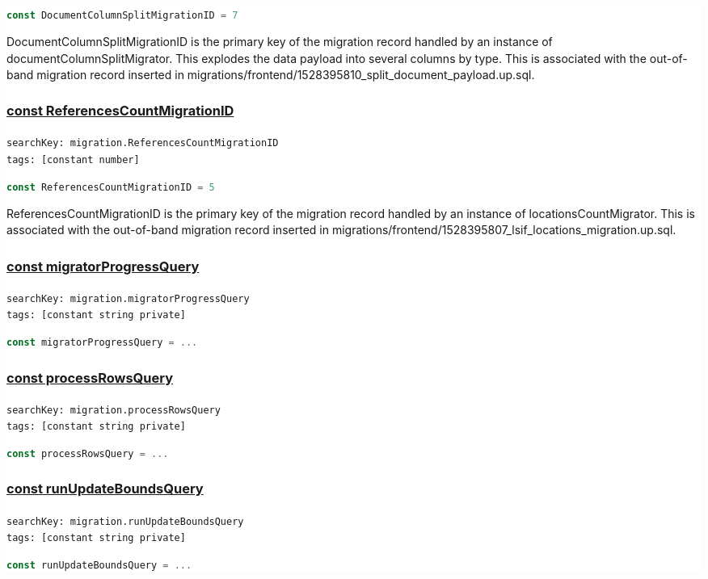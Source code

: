 ```Go
const DocumentColumnSplitMigrationID = 7
```

DocumentColumnSplitMigrationID is the primary key of the migration record handled by an instance of documentColumnSplitMigrator. This explodes the data payload into several columns by type. This is associated with the out-of-band migration record inserted in migrations/frontend/1528395810_split_document_payload.up.sql. 

### <a id="ReferencesCountMigrationID" href="#ReferencesCountMigrationID">const ReferencesCountMigrationID</a>

```
searchKey: migration.ReferencesCountMigrationID
tags: [constant number]
```

```Go
const ReferencesCountMigrationID = 5
```

ReferencesCountMigrationID is the primary key of the migration record handled by an instance of locationsCountMigrator. This is associated with the out-of-band migration record inserted in migrations/frontend/1528395807_lsif_locations_migration.up.sql. 

### <a id="migratorProgressQuery" href="#migratorProgressQuery">const migratorProgressQuery</a>

```
searchKey: migration.migratorProgressQuery
tags: [constant string private]
```

```Go
const migratorProgressQuery = ...
```

### <a id="processRowsQuery" href="#processRowsQuery">const processRowsQuery</a>

```
searchKey: migration.processRowsQuery
tags: [constant string private]
```

```Go
const processRowsQuery = ...
```

### <a id="runUpdateBoundsQuery" href="#runUpdateBoundsQuery">const runUpdateBoundsQuery</a>

```
searchKey: migration.runUpdateBoundsQuery
tags: [constant string private]
```

```Go
const runUpdateBoundsQuery = ...
```
